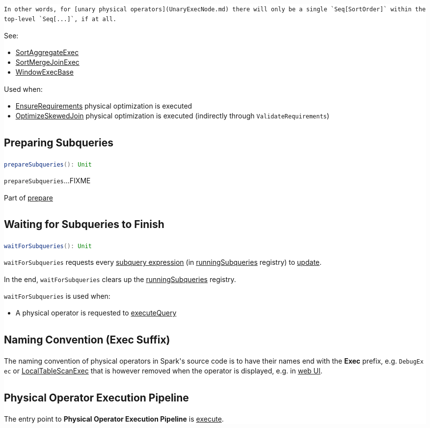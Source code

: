     In other words, for [unary physical operators](UnaryExecNode.md) there will only be a single `Seq[SortOrder]` within the top-level `Seq[...]`, if at all.

See:

* [SortAggregateExec](SortAggregateExec.md#requiredChildOrdering)
* [SortMergeJoinExec](SortMergeJoinExec.md#requiredChildOrdering)
* [WindowExecBase](WindowExecBase.md#requiredChildOrdering)

Used when:

* [EnsureRequirements](../physical-optimizations/EnsureRequirements.md) physical optimization is executed
* [OptimizeSkewedJoin](../physical-optimizations/OptimizeSkewedJoin.md) physical optimization is executed (indirectly through `ValidateRequirements`)

## <span id="prepareSubqueries"> Preparing Subqueries

```scala
prepareSubqueries(): Unit
```

`prepareSubqueries`...FIXME

Part of [prepare](#prepare)

## <span id="waitForSubqueries"> Waiting for Subqueries to Finish

```scala
waitForSubqueries(): Unit
```

`waitForSubqueries` requests every [subquery expression](../expressions/ExecSubqueryExpression.md) (in [runningSubqueries](#runningSubqueries) registry) to [update](../expressions/ExecSubqueryExpression.md#updateResult).

In the end, `waitForSubqueries` clears up the [runningSubqueries](#runningSubqueries) registry.

`waitForSubqueries` is used when:

* A physical operator is requested to [executeQuery](#executeQuery)

## Naming Convention (Exec Suffix)

The naming convention of physical operators in Spark's source code is to have their names end with the **Exec** prefix, e.g. `DebugExec` or [LocalTableScanExec](LocalTableScanExec.md) that is however removed when the operator is displayed, e.g. in [web UI](../ui/SQLTab.md).

## <span id="Physical-Operator-Execution-Pipeline"> Physical Operator Execution Pipeline

The entry point to **Physical Operator Execution Pipeline** is [execute](#execute).
